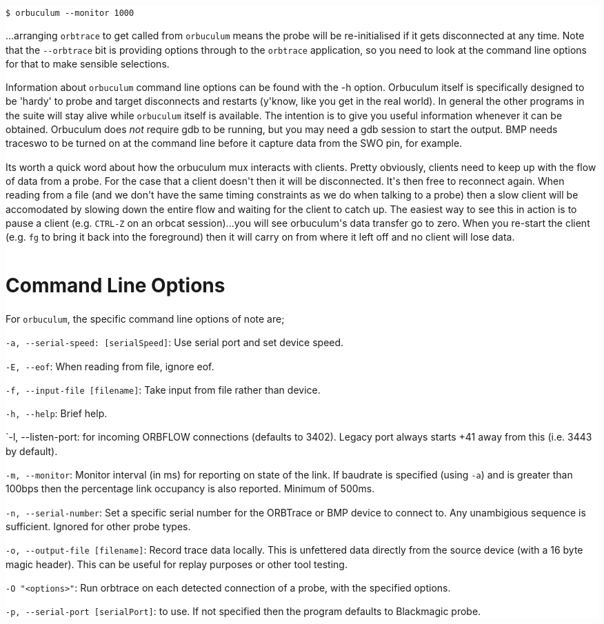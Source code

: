```$ orbuculum --monitor 1000```

...arranging `orbtrace` to get called from `orbuculum` means the probe will be re-initialised if it gets disconnected at any time.
Note that the `--orbtrace` bit is providing options through to
the `orbtrace` application, so you need to look at the command line options for that to make sensible selections.

Information about `orbuculum` command line options can be found with the -h
option.  Orbuculum itself is specifically designed to be 'hardy' to probe and
target disconnects and restarts (y'know, like you get in the real
world). In general the other programs in the suite will stay alive while
`orbuculum` itself is available.  The intention is to give you useful information whenever it can be
obtained.  Orbuculum does _not_ require gdb to be running, but you may need a
gdb session to start the output.  BMP needs traceswo to be turned on
at the command line before it capture data from the SWO pin, for example.

Its worth a quick word about how the orbuculum mux interacts with clients. Pretty obviously, clients need to keep
up with the flow of data from a probe. For the case that a client doesn't then it will be disconnected. It's then
free to reconnect again.  When reading from a file (and we don't have the same timing constraints as we do when
talking to a probe) then a slow client will be accomodated by slowing down the entire flow and waiting for the client
to catch up. The easiest way to see this in action is to pause a client (e.g. `CTRL-Z` on an orbcat session)...you will
see orbuculum's data transfer go to zero. When you re-start the client (e.g. `fg` to bring it back into the foreground)
then it will carry on from where it left off and no client will lose data.

Command Line Options
====================

For `orbuculum`, the specific command line options of note are;

 `-a, --serial-speed: [serialSpeed]`: Use serial port and set device speed.

 `-E, --eof`: When reading from file, ignore eof.

 `-f, --input-file [filename]`: Take input from file rather than device.

 `-h, --help`: Brief help.

 `-l, --listen-port:   <port> for incoming ORBFLOW connections (defaults to 3402). Legacy port always starts +41 away from this (i.e. 3443 by default).

 `-m, --monitor`: Monitor interval (in ms) for reporting on state of the link. If baudrate is specified (using `-a`) and is greater than 100bps then the percentage link occupancy is also reported. Minimum of 500ms.

 `-n, --serial-number`: Set a specific serial number for the ORBTrace or BMP device to connect to. Any unambigious sequence is sufficient. Ignored for other probe types.

  `-o, --output-file [filename]`: Record trace data locally. This is unfettered data directly from the source device (with a 16 byte magic header). This can be useful for replay purposes or other tool testing.

  `-O "<options>"`: Run orbtrace on each detected connection of a probe, with the specified options.

  `-p, --serial-port [serialPort]`: to use. If not specified then the program defaults to Blackmagic probe.
```